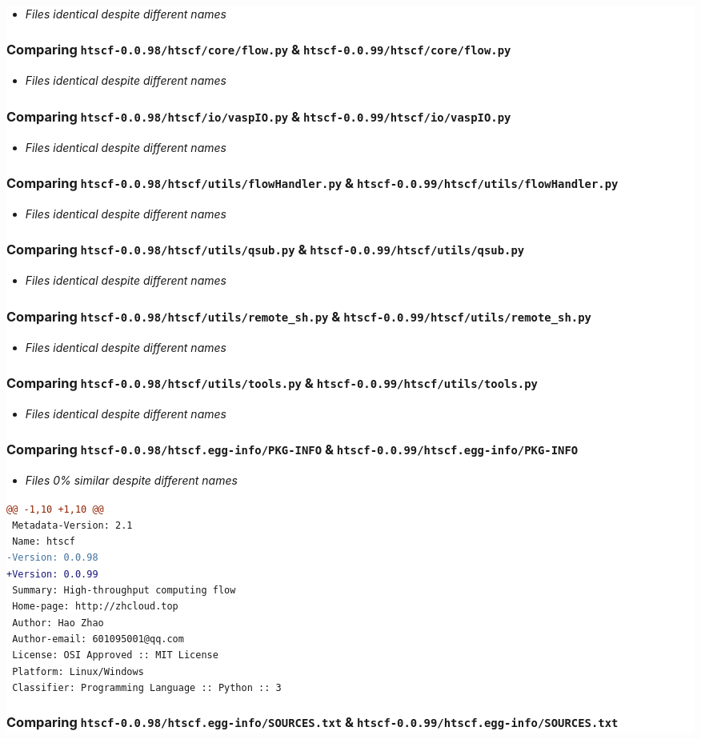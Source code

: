  * *Files identical despite different names*

### Comparing `htscf-0.0.98/htscf/core/flow.py` & `htscf-0.0.99/htscf/core/flow.py`

 * *Files identical despite different names*

### Comparing `htscf-0.0.98/htscf/io/vaspIO.py` & `htscf-0.0.99/htscf/io/vaspIO.py`

 * *Files identical despite different names*

### Comparing `htscf-0.0.98/htscf/utils/flowHandler.py` & `htscf-0.0.99/htscf/utils/flowHandler.py`

 * *Files identical despite different names*

### Comparing `htscf-0.0.98/htscf/utils/qsub.py` & `htscf-0.0.99/htscf/utils/qsub.py`

 * *Files identical despite different names*

### Comparing `htscf-0.0.98/htscf/utils/remote_sh.py` & `htscf-0.0.99/htscf/utils/remote_sh.py`

 * *Files identical despite different names*

### Comparing `htscf-0.0.98/htscf/utils/tools.py` & `htscf-0.0.99/htscf/utils/tools.py`

 * *Files identical despite different names*

### Comparing `htscf-0.0.98/htscf.egg-info/PKG-INFO` & `htscf-0.0.99/htscf.egg-info/PKG-INFO`

 * *Files 0% similar despite different names*

```diff
@@ -1,10 +1,10 @@
 Metadata-Version: 2.1
 Name: htscf
-Version: 0.0.98
+Version: 0.0.99
 Summary: High-throughput computing flow
 Home-page: http://zhcloud.top
 Author: Hao Zhao
 Author-email: 601095001@qq.com
 License: OSI Approved :: MIT License
 Platform: Linux/Windows
 Classifier: Programming Language :: Python :: 3
```

### Comparing `htscf-0.0.98/htscf.egg-info/SOURCES.txt` & `htscf-0.0.99/htscf.egg-info/SOURCES.txt`
